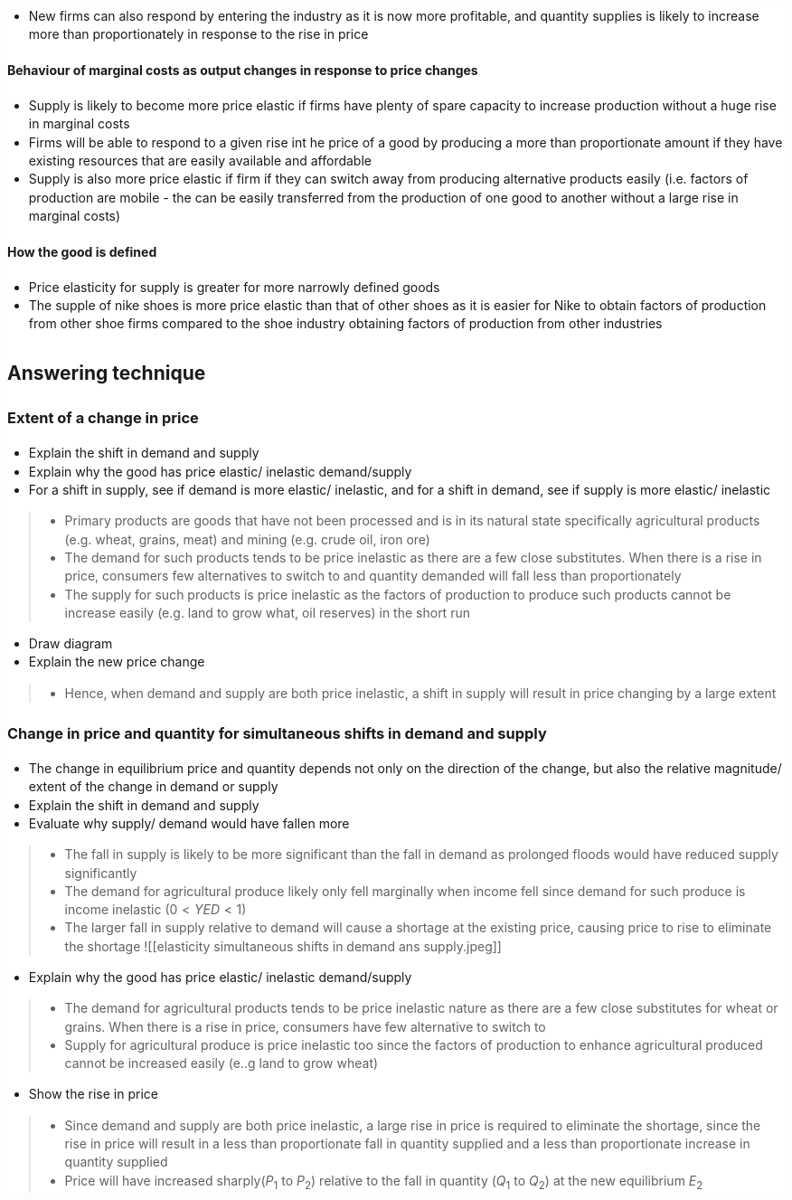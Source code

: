 - New firms can also respond by entering the industry as it is now more profitable, and quantity supplies is likely to increase more than proportionately in response to the rise in price
#### Behaviour of marginal costs as output changes in response to price changes
- Supply is likely to become more price elastic if firms have plenty of spare capacity to increase production without a huge rise in marginal costs
- Firms will be able to respond to a given rise int he price of a good by producing a more than proportionate amount if they have existing resources that are easily available and affordable
- Supply is also more price elastic if firm if they can switch away from producing alternative products easily (i.e. factors of production are mobile - the can be easily transferred from the production of one good to another without a large rise in marginal costs)
#### How the good is defined
- Price elasticity for supply is greater for more narrowly defined goods
- The supple of nike shoes is more price elastic than that of other shoes as it is easier for Nike to obtain factors of production from other shoe firms compared to the shoe industry obtaining factors of production from other industries
## Answering technique
### Extent of a change in price
- Explain the shift in demand and supply
- Explain why the good has price elastic/ inelastic demand/supply 
- For a shift in supply, see if demand is more elastic/ inelastic, and for a shift in demand, see if supply is more elastic/ inelastic
> - Primary products are goods that have not been processed and is in its natural state specifically agricultural products (e.g. wheat, grains, meat) and mining (e.g. crude oil, iron ore)
> - The demand for such products tends to be price inelastic as there are a few close substitutes. When there is a rise in price, consumers few alternatives to switch to and quantity demanded will fall less than proportionately
> - The supply for such products is price inelastic as the factors of production to produce such products cannot be increase easily (e.g. land to grow what, oil reserves) in the short run
- Draw diagram
- Explain the new price change
> - Hence, when demand and supply are both price inelastic, a shift in supply will result in price changing by a large extent
### Change in price and quantity for simultaneous shifts in demand and supply
- The change in equilibrium price and quantity depends not only on the direction of the change, but also the relative magnitude/ extent of the change in demand or supply
- Explain the shift in demand and supply
- Evaluate why supply/ demand would have fallen more
> - The fall in supply is likely to be more significant than the fall in demand as prolonged floods would have reduced supply significantly
> - The demand for agricultural produce likely only fell marginally when income fell since demand for such produce is income inelastic ($0 < YED < 1$)
> - The larger fall in supply relative to demand will cause a shortage at the existing price, causing price to rise to eliminate the shortage
![[elasticity simultaneous shifts in demand ans supply.jpeg]]
- Explain why the good has price elastic/ inelastic demand/supply 
> - The demand for agricultural products tends to be price inelastic nature as there are a few close substitutes for wheat or grains. When there is a rise in price, consumers have few alternative to switch to
> - Supply for agricultural produce is price inelastic too since the factors of production to enhance agricultural produced cannot be increased easily (e..g land to grow wheat)
- Show the rise in price
> - Since demand and supply are both price inelastic, a large rise in price is required to eliminate the shortage, since the rise in price will result in a less than proportionate fall in quantity supplied and a less than proportionate increase in quantity supplied
> - Price will have increased sharply($P_1$ to $P_2$) relative to the fall in quantity ($Q_1$ to $Q_2$) at the new equilibrium $E_2$